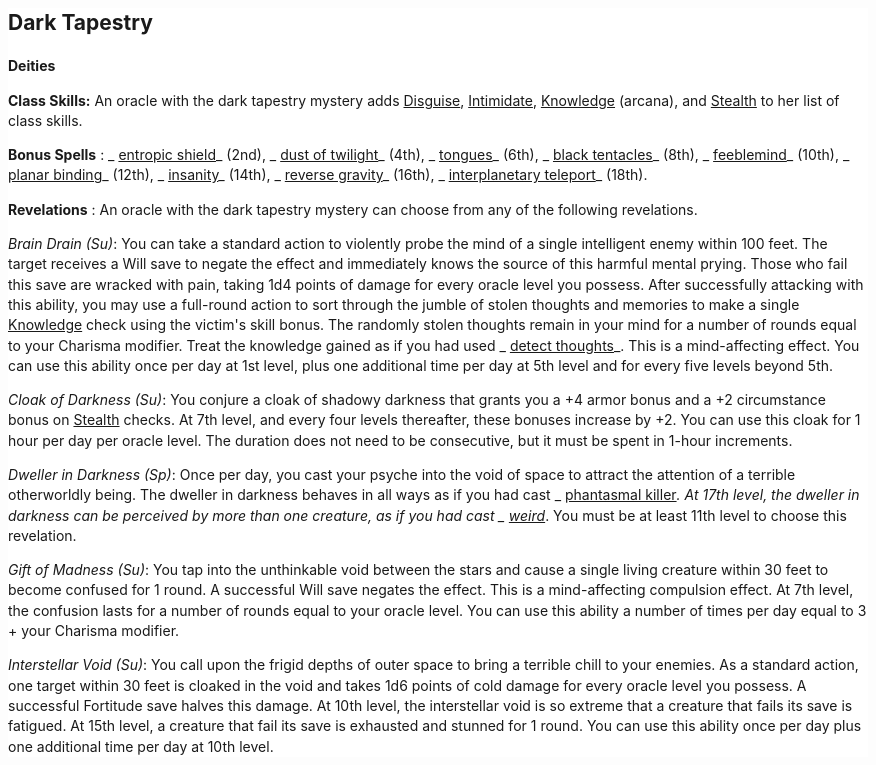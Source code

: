 ## Dark Tapestry

**Deities**

**Class Skills:** An oracle with the dark tapestry mystery adds [Disguise](/pathfinderRPG/prd/skills/disguise.html#_disguise), [Intimidate](/pathfinderRPG/prd/skills/intimidate.html#_intimidate), [Knowledge](/pathfinderRPG/prd/skills/knowledge.html#_knowledge) (arcana), and [Stealth](/pathfinderRPG/prd/skills/stealth.html#_stealth) to her list of class skills.

**Bonus Spells** : _ [entropic shield](/pathfinderRPG/prd/spells/entropicShield.html#_entropic-shield)_ (2nd), _ [dust of twilight](/pathfinderRPG/prd/advanced/spells/dustOfTwilight.html#_dust-of-twilight)_ (4th), _ [tongues](/pathfinderRPG/prd/spells/tongues.html#_tongues)_ (6th), _ [black tentacles](/pathfinderRPG/prd/spells/blackTentacles.html#_black-tentacles)_ (8th), _ [feeblemind](/pathfinderRPG/prd/spells/feeblemind.html#_feeblemind)_ (10th), _ [planar binding](/pathfinderRPG/prd/spells/planarBinding.html#_planar-binding)_ (12th), _ [insanity](/pathfinderRPG/prd/spells/insanity.html#_insanity)_ (14th), _ [reverse gravity](/pathfinderRPG/prd/spells/reverseGravity.html#_reverse-gravity)_ (16th), _ [interplanetary teleport](/pathfinderRPG/prd/ultimateMagic/spells/interplanetaryTeleport.html#_interplanetary-teleport)_ (18th).

**Revelations** : An oracle with the dark tapestry mystery can choose from any of the following revelations.

_Brain Drain (Su)_: You can take a standard action to violently probe the mind of a single intelligent enemy within 100 feet. The target receives a Will save to negate the effect and immediately knows the source of this harmful mental prying. Those who fail this save are wracked with pain, taking 1d4 points of damage for every oracle level you possess. After successfully attacking with this ability, you may use a full-round action to sort through the jumble of stolen thoughts and memories to make a single [Knowledge](/pathfinderRPG/prd/skills/knowledge.html#_knowledge) check using the victim's skill bonus. The randomly stolen thoughts remain in your mind for a number of rounds equal to your Charisma modifier. Treat the knowledge gained as if you had used _ [detect thoughts](/pathfinderRPG/prd/spells/detectThoughts.html#_detect-thoughts)_. This is a mind-affecting effect. You can use this ability once per day at 1st level, plus one additional time per day at 5th level and for every five levels beyond 5th.

_Cloak of Darkness (Su)_: You conjure a cloak of shadowy darkness that grants you a +4 armor bonus and a +2 circumstance bonus on [Stealth](/pathfinderRPG/prd/skills/stealth.html#_stealth) checks. At 7th level, and every four levels thereafter, these bonuses increase by +2. You can use this cloak for 1 hour per day per oracle level. The duration does not need to be consecutive, but it must be spent in 1-hour increments.

_Dweller in Darkness (Sp)_: Once per day, you cast your psyche into the void of space to attract the attention of a terrible otherworldly being. The dweller in darkness behaves in all ways as if you had cast _ [phantasmal killer](/pathfinderRPG/prd/spells/phantasmalKiller.html#_phantasmal-killer)_. At 17th level, the dweller in darkness can be perceived by more than one creature, as if you had cast _ [weird](/pathfinderRPG/prd/spells/weird.html#_weird)_. You must be at least 11th level to choose this revelation.

_Gift of Madness (Su)_: You tap into the unthinkable void between the stars and cause a single living creature within 30 feet to become confused for 1 round. A successful Will save negates the effect. This is a mind-affecting compulsion effect. At 7th level, the confusion lasts for a number of rounds equal to your oracle level. You can use this ability a number of times per day equal to 3 + your Charisma modifier.

_Interstellar Void (Su)_: You call upon the frigid depths of outer space to bring a terrible chill to your enemies. As a standard action, one target within 30 feet is cloaked in the void and takes 1d6 points of cold damage for every oracle level you possess. A successful Fortitude save halves this damage. At 10th level, the interstellar void is so extreme that a creature that fails its save is fatigued. At 15th level, a creature that fail its save is exhausted and stunned for 1 round. You can use this ability once per day plus one additional time per day at 10th level.
